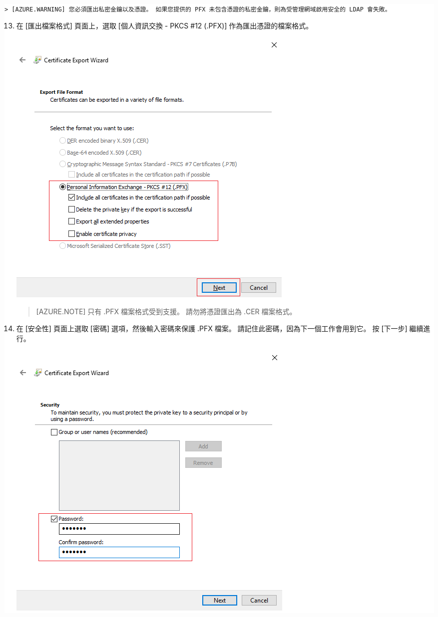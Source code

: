     > [AZURE.WARNING] 您必須匯出私密金鑰以及憑證。 如果您提供的 PFX 未包含憑證的私密金鑰，則為受管理網域啟用安全的 LDAP 會失敗。

13. 在 [匯出檔案格式] 頁面上，選取 [個人資訊交換 - PKCS #12 (.PFX)] 作為匯出憑證的檔案格式。

    ![匯出憑證檔案格式](./media/active-directory-domain-services-admin-guide/secure-ldap-export-to-pfx.png)

    > [AZURE.NOTE] 只有 .PFX 檔案格式受到支援。 請勿將憑證匯出為 .CER 檔案格式。

14. 在 [安全性] 頁面上選取 [密碼] 選項，然後輸入密碼來保護 .PFX 檔案。 請記住此密碼，因為下一個工作會用到它。 按 [下一步]  繼續進行。

    ![憑證匯出的密碼 ](./media/active-directory-domain-services-admin-guide/secure-ldap-export-select-password.png)
